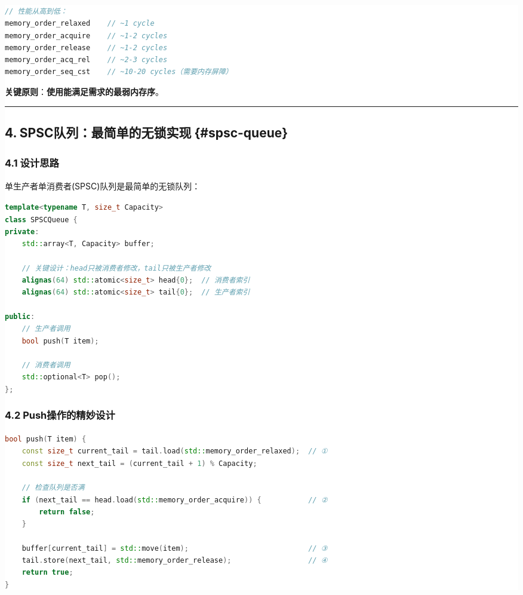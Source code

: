 ```cpp
// 性能从高到低：
memory_order_relaxed    // ~1 cycle
memory_order_acquire    // ~1-2 cycles  
memory_order_release    // ~1-2 cycles
memory_order_acq_rel    // ~2-3 cycles
memory_order_seq_cst    // ~10-20 cycles（需要内存屏障）
```

**关键原则**：**使用能满足需求的最弱内存序**。

---

## 4. SPSC队列：最简单的无锁实现 {#spsc-queue}

### 4.1 设计思路

单生产者单消费者(SPSC)队列是最简单的无锁队列：

```cpp
template<typename T, size_t Capacity>
class SPSCQueue {
private:
    std::array<T, Capacity> buffer;
    
    // 关键设计：head只被消费者修改，tail只被生产者修改
    alignas(64) std::atomic<size_t> head{0};  // 消费者索引
    alignas(64) std::atomic<size_t> tail{0};  // 生产者索引
    
public:
    // 生产者调用
    bool push(T item);
    
    // 消费者调用  
    std::optional<T> pop();
};
```

### 4.2 Push操作的精妙设计

```cpp
bool push(T item) {
    const size_t current_tail = tail.load(std::memory_order_relaxed);  // ①
    const size_t next_tail = (current_tail + 1) % Capacity;
    
    // 检查队列是否满
    if (next_tail == head.load(std::memory_order_acquire)) {           // ②
        return false;
    }
    
    buffer[current_tail] = std::move(item);                            // ③
    tail.store(next_tail, std::memory_order_release);                  // ④
    return true;
}
```
